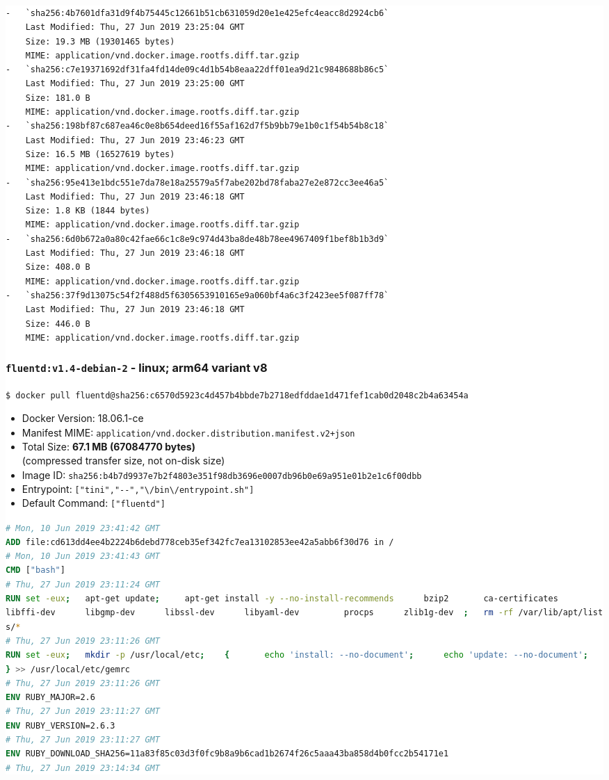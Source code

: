 	-	`sha256:4b7601dfa31d9f4b75445c12661b51cb631059d20e1e425efc4eacc8d2924cb6`  
		Last Modified: Thu, 27 Jun 2019 23:25:04 GMT  
		Size: 19.3 MB (19301465 bytes)  
		MIME: application/vnd.docker.image.rootfs.diff.tar.gzip
	-	`sha256:c7e19371692df31fa4fd14de09c4d1b54b8eaa22dff01ea9d21c9848688b86c5`  
		Last Modified: Thu, 27 Jun 2019 23:25:00 GMT  
		Size: 181.0 B  
		MIME: application/vnd.docker.image.rootfs.diff.tar.gzip
	-	`sha256:198bf87c687ea46c0e8b654deed16f55af162d7f5b9bb79e1b0c1f54b54b8c18`  
		Last Modified: Thu, 27 Jun 2019 23:46:23 GMT  
		Size: 16.5 MB (16527619 bytes)  
		MIME: application/vnd.docker.image.rootfs.diff.tar.gzip
	-	`sha256:95e413e1bdc551e7da78e18a25579a5f7abe202bd78faba27e2e872cc3ee46a5`  
		Last Modified: Thu, 27 Jun 2019 23:46:18 GMT  
		Size: 1.8 KB (1844 bytes)  
		MIME: application/vnd.docker.image.rootfs.diff.tar.gzip
	-	`sha256:6d0b672a0a80c42fae66c1c8e9c974d43ba8de48b78ee4967409f1bef8b1b3d9`  
		Last Modified: Thu, 27 Jun 2019 23:46:18 GMT  
		Size: 408.0 B  
		MIME: application/vnd.docker.image.rootfs.diff.tar.gzip
	-	`sha256:37f9d13075c54f2f488d5f6305653910165e9a060bf4a6c3f2423ee5f087ff78`  
		Last Modified: Thu, 27 Jun 2019 23:46:18 GMT  
		Size: 446.0 B  
		MIME: application/vnd.docker.image.rootfs.diff.tar.gzip

### `fluentd:v1.4-debian-2` - linux; arm64 variant v8

```console
$ docker pull fluentd@sha256:c6570d5923c4d457b4bbde7b2718edfddae1d471fef1cab0d2048c2b4a63454a
```

-	Docker Version: 18.06.1-ce
-	Manifest MIME: `application/vnd.docker.distribution.manifest.v2+json`
-	Total Size: **67.1 MB (67084770 bytes)**  
	(compressed transfer size, not on-disk size)
-	Image ID: `sha256:b4b7d9937e7b2f4803e351f98db3696e0007db96b0e69a951e01b2e1c6f00dbb`
-	Entrypoint: `["tini","--","\/bin\/entrypoint.sh"]`
-	Default Command: `["fluentd"]`

```dockerfile
# Mon, 10 Jun 2019 23:41:42 GMT
ADD file:cd613dd4ee4b2224b6debd778ceb35ef342fc7ea13102853ee42a5abb6f30d76 in / 
# Mon, 10 Jun 2019 23:41:43 GMT
CMD ["bash"]
# Thu, 27 Jun 2019 23:11:24 GMT
RUN set -eux; 	apt-get update; 	apt-get install -y --no-install-recommends 		bzip2 		ca-certificates 		libffi-dev 		libgmp-dev 		libssl-dev 		libyaml-dev 		procps 		zlib1g-dev 	; 	rm -rf /var/lib/apt/lists/*
# Thu, 27 Jun 2019 23:11:26 GMT
RUN set -eux; 	mkdir -p /usr/local/etc; 	{ 		echo 'install: --no-document'; 		echo 'update: --no-document'; 	} >> /usr/local/etc/gemrc
# Thu, 27 Jun 2019 23:11:26 GMT
ENV RUBY_MAJOR=2.6
# Thu, 27 Jun 2019 23:11:27 GMT
ENV RUBY_VERSION=2.6.3
# Thu, 27 Jun 2019 23:11:27 GMT
ENV RUBY_DOWNLOAD_SHA256=11a83f85c03d3f0fc9b8a9b6cad1b2674f26c5aaa43ba858d4b0fcc2b54171e1
# Thu, 27 Jun 2019 23:14:34 GMT
```